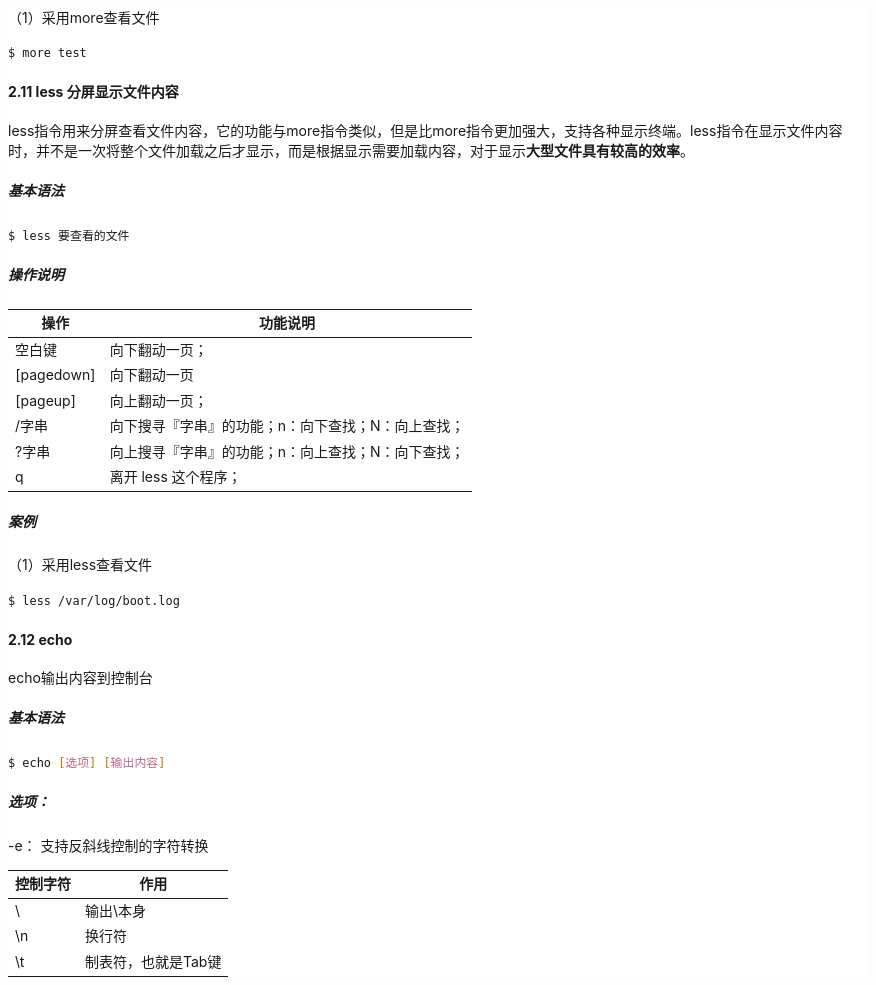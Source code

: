 （1）采用more查看文件

```bash
$ more test
```

#### 2.11 less 分屏显示文件内容

​	less指令用来分屏查看文件内容，它的功能与more指令类似，但是比more指令更加强大，支持各种显示终端。less指令在显示文件内容时，并不是一次将整个文件加载之后才显示，而是根据显示需要加载内容，对于显示**大型文件具有较高的效率**。

##### 基本语法

```bash
$ less 要查看的文件
```

##### 操作说明

| 操作       | 功能说明                                           |
| ---------- | -------------------------------------------------- |
| 空白键     | 向下翻动一页；                                     |
| [pagedown] | 向下翻动一页                                       |
| [pageup]   | 向上翻动一页；                                     |
| /字串      | 向下搜寻『字串』的功能；n：向下查找；N：向上查找； |
| ?字串      | 向上搜寻『字串』的功能；n：向上查找；N：向下查找； |
| q          | 离开 less 这个程序；                               |

##### 案例

（1）采用less查看文件

```bash
$ less /var/log/boot.log
```

#### 2.12 echo

echo输出内容到控制台

##### 基本语法

```bash
$ echo [选项] [输出内容]
```

##### 选项： 

  -e：  支持反斜线控制的字符转换

| 控制字符 | 作用                |
| -------- | ------------------- |
| \\       | 输出\本身           |
| \n       | 换行符              |
| \t       | 制表符，也就是Tab键 |
